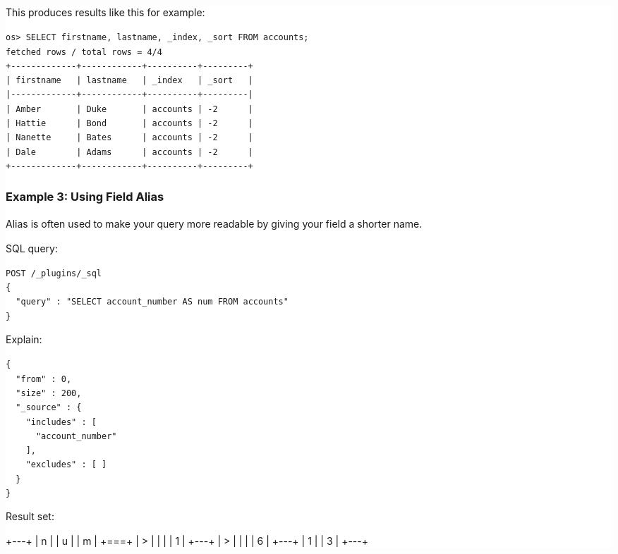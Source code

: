 This produces results like this for example:

    os> SELECT firstname, lastname, _index, _sort FROM accounts;
    fetched rows / total rows = 4/4
    +-------------+------------+----------+---------+
    | firstname   | lastname   | _index   | _sort   |
    |-------------+------------+----------+---------|
    | Amber       | Duke       | accounts | -2      |
    | Hattie      | Bond       | accounts | -2      |
    | Nanette     | Bates      | accounts | -2      |
    | Dale        | Adams      | accounts | -2      |
    +-------------+------------+----------+---------+

### Example 3: Using Field Alias

Alias is often used to make your query more readable by giving your
field a shorter name.

SQL query:

    POST /_plugins/_sql
    {
      "query" : "SELECT account_number AS num FROM accounts"
    }

Explain:

    {
      "from" : 0,
      "size" : 200,
      "_source" : {
        "includes" : [
          "account_number"
        ],
        "excludes" : [ ]
      }
    }

Result set:

+---+
| n |
| u |
| m |
+===+
| > |
|   |
| 1 |
+---+
| > |
|   |
| 6 |
+---+
| 1 |
| 3 |
+---+